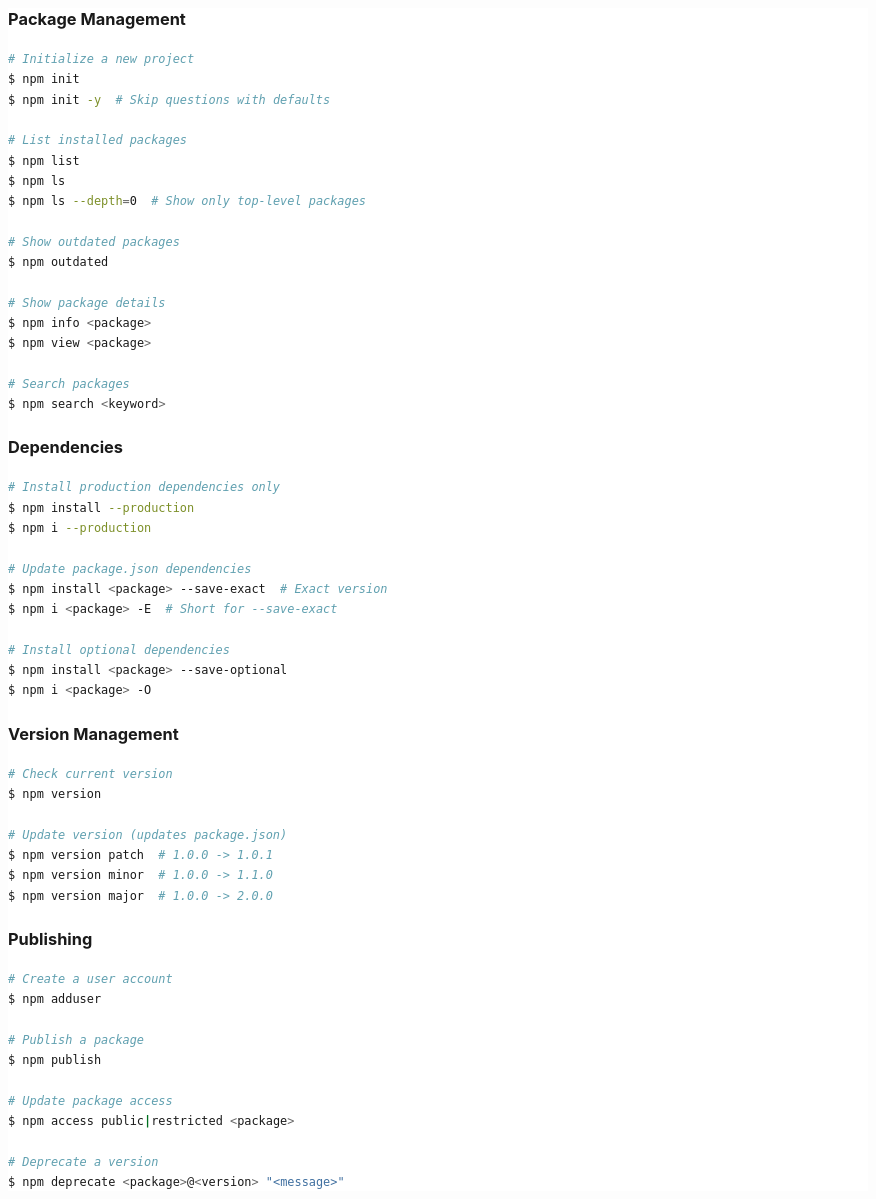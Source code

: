 ### Package Management
```bash
# Initialize a new project
$ npm init
$ npm init -y  # Skip questions with defaults

# List installed packages
$ npm list
$ npm ls
$ npm ls --depth=0  # Show only top-level packages

# Show outdated packages
$ npm outdated

# Show package details
$ npm info <package>
$ npm view <package>

# Search packages
$ npm search <keyword>
```

### Dependencies
```bash
# Install production dependencies only
$ npm install --production
$ npm i --production

# Update package.json dependencies
$ npm install <package> --save-exact  # Exact version
$ npm i <package> -E  # Short for --save-exact

# Install optional dependencies
$ npm install <package> --save-optional
$ npm i <package> -O
```

### Version Management
```bash
# Check current version
$ npm version

# Update version (updates package.json)
$ npm version patch  # 1.0.0 -> 1.0.1
$ npm version minor  # 1.0.0 -> 1.1.0
$ npm version major  # 1.0.0 -> 2.0.0
```

### Publishing
```bash
# Create a user account
$ npm adduser

# Publish a package
$ npm publish

# Update package access
$ npm access public|restricted <package>

# Deprecate a version
$ npm deprecate <package>@<version> "<message>"
```
